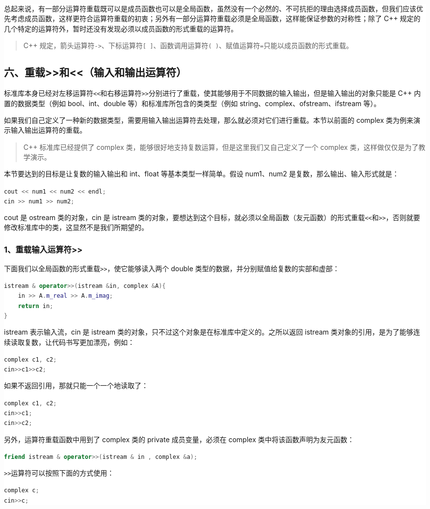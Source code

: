 总起来说，有一部分运算符重载既可以是成员函数也可以是全局函数，虽然没有一个必然的、不可抗拒的理由选择成员函数，但我们应该优先考虑成员函数，这样更符合运算符重载的初衷；另外有一部分运算符重载必须是全局函数，这样能保证参数的对称性；除了 C++ 规定的几个特定的运算符外，暂时还没有发现必须以成员函数的形式重载的运算符。

> C++ 规定，箭头运算符`->`、下标运算符`[ ]`、函数调用运算符`( )`、赋值运算符`=`只能以成员函数的形式重载。

## 六、重载>>和<<（输入和输出运算符）

标准库本身已经对左移运算符`<<`和右移运算符`>>`分别进行了重载，使其能够用于不同数据的输入输出，但是输入输出的对象只能是 C++ 内置的数据类型（例如 bool、int、double 等）和标准库所包含的类类型（例如 string、complex、ofstream、ifstream 等）。

如果我们自己定义了一种新的数据类型，需要用输入输出运算符去处理，那么就必须对它们进行重载。本节以前面的 complex 类为例来演示输入输出运算符的重载。

> C++ 标准库已经提供了 complex 类，能够很好地支持复数运算，但是这里我们又自己定义了一个 complex 类，这样做仅仅是为了教学演示。

本节要达到的目标是让复数的输入输出和 int、float 等基本类型一样简单。假设 num1、num2 是复数，那么输出、输入形式就是：

```c++
cout << num1 << num2 << endl;
cin >> num1 >> num2;
```

cout 是 ostream 类的对象，cin 是 istream 类的对象，要想达到这个目标，就必须以全局函数（友元函数）的形式重载`<<`和`>>`，否则就要修改标准库中的类，这显然不是我们所期望的。

### 1、重载输入运算符>>

下面我们以全局函数的形式重载`>>`，使它能够读入两个 double 类型的数据，并分别赋值给复数的实部和虚部：

```c++
istream & operator>>(istream &in, complex &A){
    in >> A.m_real >> A.m_imag;
    return in;
}
```

istream 表示输入流，cin 是 istream 类的对象，只不过这个对象是在标准库中定义的。之所以返回 istream 类对象的引用，是为了能够连续读取复数，让代码书写更加漂亮，例如：

```c++
complex c1, c2;
cin>>c1>>c2;
```

如果不返回引用，那就只能一个一个地读取了：

```c++
complex c1, c2;
cin>>c1;
cin>>c2;
```

另外，运算符重载函数中用到了 complex 类的 private 成员变量，必须在 complex 类中将该函数声明为友元函数：

```c++
friend istream & operator>>(istream & in , complex &a);
```

`>>`运算符可以按照下面的方式使用：

```c++
complex c;
cin>>c;
```
